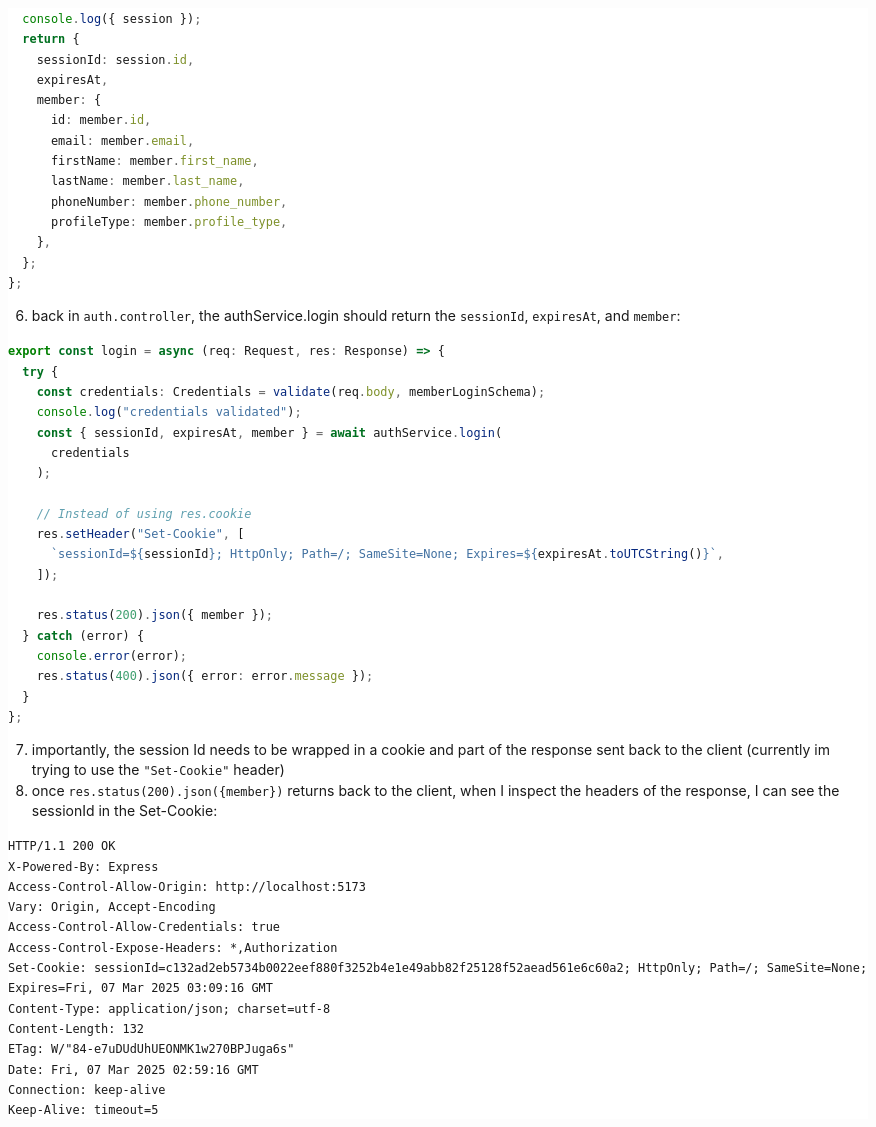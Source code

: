 ```typescript
  console.log({ session });
  return {
    sessionId: session.id,
    expiresAt,
    member: {
      id: member.id,
      email: member.email,
      firstName: member.first_name,
      lastName: member.last_name,
      phoneNumber: member.phone_number,
      profileType: member.profile_type,
    },
  };
};
```

6. back in `auth.controller`, the authService.login should return the `sessionId`, `expiresAt`, and `member`:

```typescript
export const login = async (req: Request, res: Response) => {
  try {
    const credentials: Credentials = validate(req.body, memberLoginSchema);
    console.log("credentials validated");
    const { sessionId, expiresAt, member } = await authService.login(
      credentials
    );

    // Instead of using res.cookie
    res.setHeader("Set-Cookie", [
      `sessionId=${sessionId}; HttpOnly; Path=/; SameSite=None; Expires=${expiresAt.toUTCString()}`,
    ]);

    res.status(200).json({ member });
  } catch (error) {
    console.error(error);
    res.status(400).json({ error: error.message });
  }
};
```

7. importantly, the session Id needs to be wrapped in a cookie and part of the response sent back to the client (currently im trying to use the `"Set-Cookie"` header)
8. once `res.status(200).json({member})` returns back to the client, when I inspect the headers of the response, I can see the sessionId in the Set-Cookie:

```
HTTP/1.1 200 OK
X-Powered-By: Express
Access-Control-Allow-Origin: http://localhost:5173
Vary: Origin, Accept-Encoding
Access-Control-Allow-Credentials: true
Access-Control-Expose-Headers: *,Authorization
Set-Cookie: sessionId=c132ad2eb5734b0022eef880f3252b4e1e49abb82f25128f52aead561e6c60a2; HttpOnly; Path=/; SameSite=None; Expires=Fri, 07 Mar 2025 03:09:16 GMT
Content-Type: application/json; charset=utf-8
Content-Length: 132
ETag: W/"84-e7uDUdUhUEONMK1w270BPJuga6s"
Date: Fri, 07 Mar 2025 02:59:16 GMT
Connection: keep-alive
Keep-Alive: timeout=5
```
